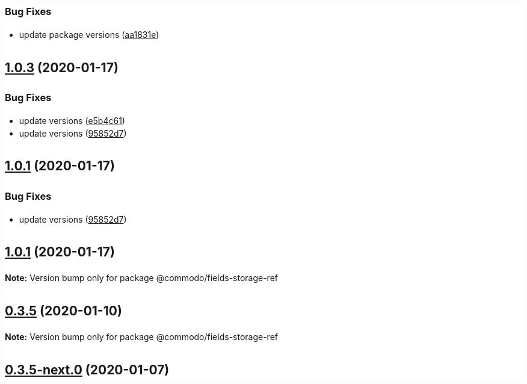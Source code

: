 
### Bug Fixes

* update package versions ([aa1831e](https://github.com/webiny/commodo/commit/aa1831e))





## [1.0.3](https://github.com/webiny/commodo/compare/@commodo/fields-storage-ref@1.0.1...@commodo/fields-storage-ref@1.0.3) (2020-01-17)


### Bug Fixes

* update versions ([e5b4c61](https://github.com/webiny/commodo/commit/e5b4c61))
* update versions ([95852d7](https://github.com/webiny/commodo/commit/95852d7))





## [1.0.1](https://github.com/webiny/commodo/compare/@commodo/fields-storage-ref@1.0.1...@commodo/fields-storage-ref@1.0.1) (2020-01-17)


### Bug Fixes

* update versions ([95852d7](https://github.com/webiny/commodo/commit/95852d7))





## [1.0.1](https://github.com/webiny/commodo/compare/@commodo/fields-storage-ref@0.3.5...@commodo/fields-storage-ref@1.0.1) (2020-01-17)

**Note:** Version bump only for package @commodo/fields-storage-ref





## [0.3.5](https://github.com/webiny/commodo/compare/@commodo/fields-storage-ref@0.3.5-next.0...@commodo/fields-storage-ref@0.3.5) (2020-01-10)

**Note:** Version bump only for package @commodo/fields-storage-ref





## [0.3.5-next.0](https://github.com/webiny/commodo/compare/@commodo/fields-storage-ref@0.3.4...@commodo/fields-storage-ref@0.3.5-next.0) (2020-01-07)
